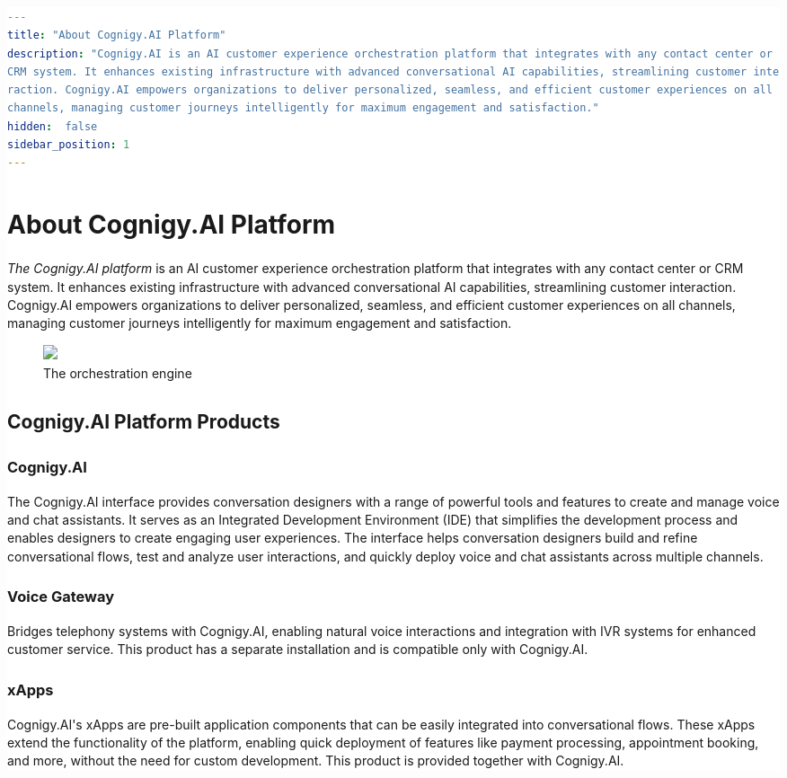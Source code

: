 ```yaml
---
title: "About Cognigy.AI Platform"
description: "Cognigy.AI is an AI customer experience orchestration platform that integrates with any contact center or CRM system. It enhances existing infrastructure with advanced conversational AI capabilities, streamlining customer interaction. Cognigy.AI empowers organizations to deliver personalized, seamless, and efficient customer experiences on all channels, managing customer journeys intelligently for maximum engagement and satisfaction."
hidden:  false
sidebar_position: 1
---
```


# About Cognigy.AI Platform

_The Cognigy.AI platform_ is an AI customer experience orchestration platform that integrates with any contact center or CRM system. It enhances existing infrastructure with advanced conversational AI capabilities, streamlining customer interaction. Cognigy.AI empowers organizations to deliver personalized, seamless, and efficient customer experiences on all channels, managing customer journeys intelligently for maximum engagement and satisfaction.

<figure>
  <img class="image-center" src="../../../static/img/_assets/ai/overview/cognigy-orchestration.png" width="100%" />
  <figcaption>The orchestration engine</figcaption>    
</figure>

## Cognigy.AI Platform Products

### Cognigy.AI

The Cognigy.AI interface provides conversation designers with a range of powerful tools and features
to create and manage voice and chat assistants.
It serves as an Integrated Development Environment (IDE)
that simplifies the development process and enables designers to create engaging user experiences.
The interface helps conversation designers build and refine conversational flows, test and analyze user interactions,
and quickly deploy voice and chat assistants across multiple channels.

### Voice Gateway

Bridges telephony systems with Cognigy.AI, enabling natural voice interactions and integration with IVR systems for enhanced customer service.
This product has a separate installation and is compatible only with Cognigy.AI.

### xApps

Cognigy.AI's xApps are pre-built application components that can be easily integrated into conversational flows. These xApps extend the functionality of the platform, enabling quick deployment of features like payment processing, appointment booking, and more, without the need for custom development.
This product is provided together with Cognigy.AI.
